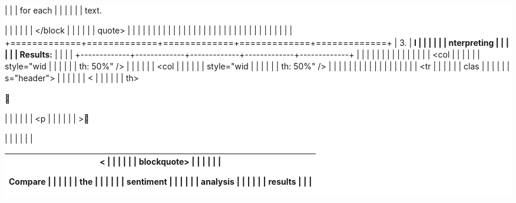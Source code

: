 |             |             | for each    |             |             |
|             |             | text.</p>   |             |             |
|             |             | </block     |             |             |
|             |             | quote></th> |             |             |
|             |             | </tr>       |             |             |
|             |             | </thead>    |             |             |
|             |             | <tbody>     |             |             |
|             |             | </tbody>    |             |             |
|             |             | </table>    |             |             |
+=============+=============+=============+=============+=============+
| 3\.         | **I         |             |             |             |
|             | nterpreting |             |             |             |
|             | Results:**  |             |             |             |
+-------------+-------------+-------------+-------------+-------------+
|             |             | <table>     |             |             |
|             |             | <colgroup>  |             |             |
|             |             | <col        |             |             |
|             |             | style="wid  |             |             |
|             |             | th: 50%" /> |             |             |
|             |             | <col        |             |             |
|             |             | style="wid  |             |             |
|             |             | th: 50%" /> |             |             |
|             |             | </colgroup> |             |             |
|             |             | <thead>     |             |             |
|             |             | <tr         |             |             |
|             |             | clas        |             |             |
|             |             | s="header"> |             |             |
|             |             | <           |             |             |
|             |             | th><p></p> |             |             |
|             |             | <p          |             |             |
|             |             | ></p></th> |             |             |
|             |             | <th><       |             |             |
|             |             | blockquote> |             |             |
|             |             | <p>Compare  |             |             |
|             |             | the         |             |             |
|             |             | sentiment   |             |             |
|             |             | analysis    |             |             |
|             |             | results     |             |             |